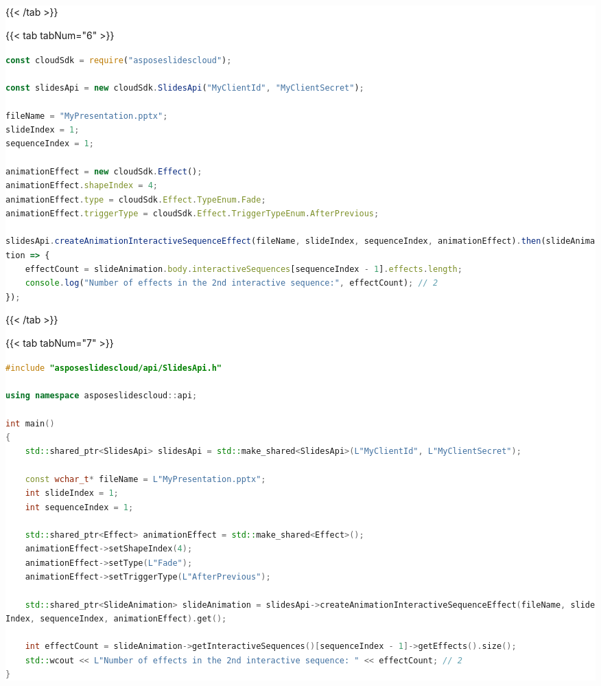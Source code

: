{{< /tab >}}

{{< tab tabNum="6" >}}

```js
const cloudSdk = require("asposeslidescloud");

const slidesApi = new cloudSdk.SlidesApi("MyClientId", "MyClientSecret");

fileName = "MyPresentation.pptx";
slideIndex = 1;
sequenceIndex = 1;

animationEffect = new cloudSdk.Effect();
animationEffect.shapeIndex = 4;
animationEffect.type = cloudSdk.Effect.TypeEnum.Fade;
animationEffect.triggerType = cloudSdk.Effect.TriggerTypeEnum.AfterPrevious;

slidesApi.createAnimationInteractiveSequenceEffect(fileName, slideIndex, sequenceIndex, animationEffect).then(slideAnimation => {
    effectCount = slideAnimation.body.interactiveSequences[sequenceIndex - 1].effects.length;
    console.log("Number of effects in the 2nd interactive sequence:", effectCount); // 2
});
```

{{< /tab >}}

{{< tab tabNum="7" >}}

```cpp
#include "asposeslidescloud/api/SlidesApi.h"

using namespace asposeslidescloud::api;

int main()
{
    std::shared_ptr<SlidesApi> slidesApi = std::make_shared<SlidesApi>(L"MyClientId", L"MyClientSecret");

    const wchar_t* fileName = L"MyPresentation.pptx";
    int slideIndex = 1;
    int sequenceIndex = 1;

    std::shared_ptr<Effect> animationEffect = std::make_shared<Effect>();
    animationEffect->setShapeIndex(4);
    animationEffect->setType(L"Fade");
    animationEffect->setTriggerType(L"AfterPrevious");

    std::shared_ptr<SlideAnimation> slideAnimation = slidesApi->createAnimationInteractiveSequenceEffect(fileName, slideIndex, sequenceIndex, animationEffect).get();

    int effectCount = slideAnimation->getInteractiveSequences()[sequenceIndex - 1]->getEffects().size();
    std::wcout << L"Number of effects in the 2nd interactive sequence: " << effectCount; // 2
}
```
